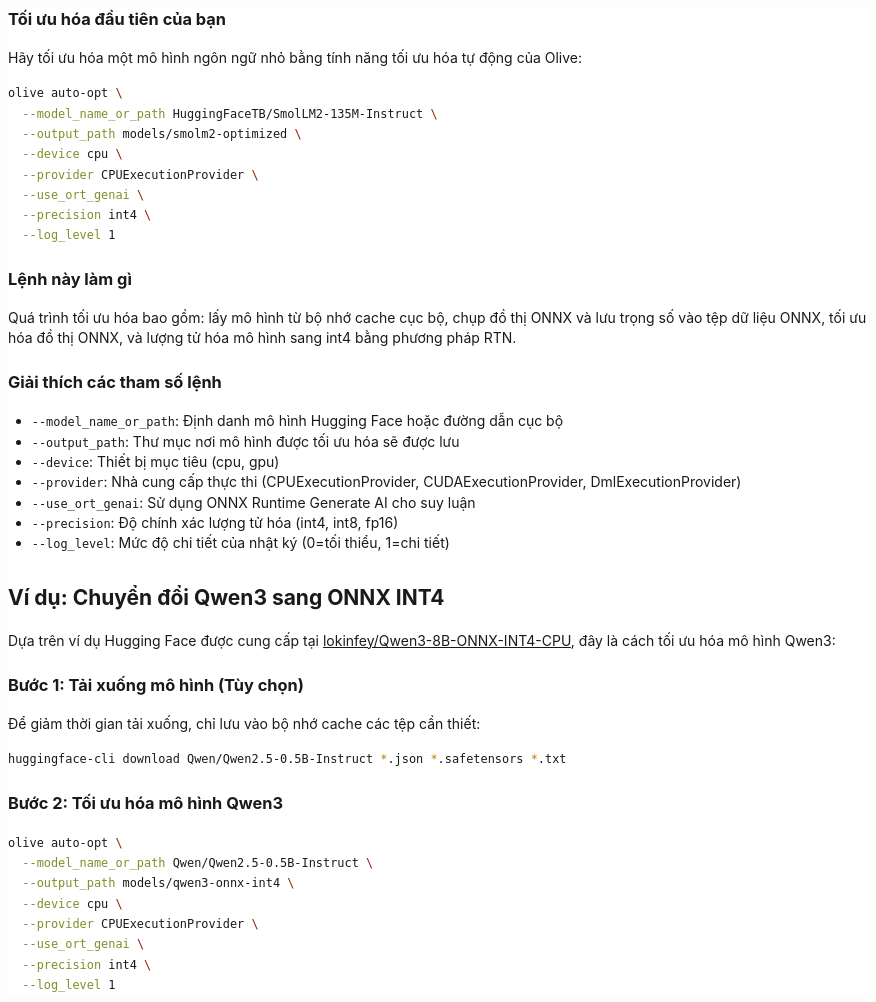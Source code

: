 ### Tối ưu hóa đầu tiên của bạn

Hãy tối ưu hóa một mô hình ngôn ngữ nhỏ bằng tính năng tối ưu hóa tự động của Olive:

```bash
olive auto-opt \
  --model_name_or_path HuggingFaceTB/SmolLM2-135M-Instruct \
  --output_path models/smolm2-optimized \
  --device cpu \
  --provider CPUExecutionProvider \
  --use_ort_genai \
  --precision int4 \
  --log_level 1
```

### Lệnh này làm gì

Quá trình tối ưu hóa bao gồm: lấy mô hình từ bộ nhớ cache cục bộ, chụp đồ thị ONNX và lưu trọng số vào tệp dữ liệu ONNX, tối ưu hóa đồ thị ONNX, và lượng tử hóa mô hình sang int4 bằng phương pháp RTN.

### Giải thích các tham số lệnh

- `--model_name_or_path`: Định danh mô hình Hugging Face hoặc đường dẫn cục bộ
- `--output_path`: Thư mục nơi mô hình được tối ưu hóa sẽ được lưu
- `--device`: Thiết bị mục tiêu (cpu, gpu)
- `--provider`: Nhà cung cấp thực thi (CPUExecutionProvider, CUDAExecutionProvider, DmlExecutionProvider)
- `--use_ort_genai`: Sử dụng ONNX Runtime Generate AI cho suy luận
- `--precision`: Độ chính xác lượng tử hóa (int4, int8, fp16)
- `--log_level`: Mức độ chi tiết của nhật ký (0=tối thiểu, 1=chi tiết)

## Ví dụ: Chuyển đổi Qwen3 sang ONNX INT4

Dựa trên ví dụ Hugging Face được cung cấp tại [lokinfey/Qwen3-8B-ONNX-INT4-CPU](https://huggingface.co/lokinfey/Qwen3-8B-ONNX-INT4-CPU), đây là cách tối ưu hóa mô hình Qwen3:

### Bước 1: Tải xuống mô hình (Tùy chọn)

Để giảm thời gian tải xuống, chỉ lưu vào bộ nhớ cache các tệp cần thiết:

```bash
huggingface-cli download Qwen/Qwen2.5-0.5B-Instruct *.json *.safetensors *.txt
```

### Bước 2: Tối ưu hóa mô hình Qwen3

```bash
olive auto-opt \
  --model_name_or_path Qwen/Qwen2.5-0.5B-Instruct \
  --output_path models/qwen3-onnx-int4 \
  --device cpu \
  --provider CPUExecutionProvider \
  --use_ort_genai \
  --precision int4 \
  --log_level 1
```
